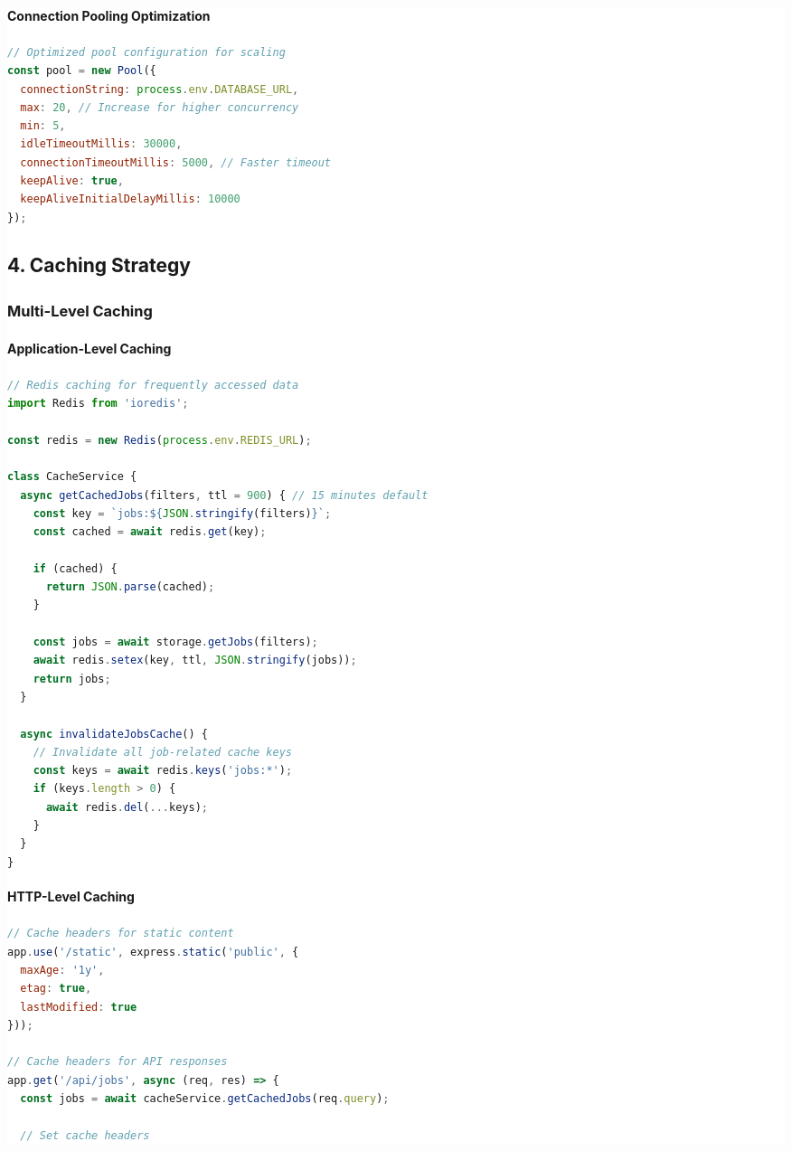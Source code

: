 #### Connection Pooling Optimization
```javascript
// Optimized pool configuration for scaling
const pool = new Pool({
  connectionString: process.env.DATABASE_URL,
  max: 20, // Increase for higher concurrency
  min: 5,
  idleTimeoutMillis: 30000,
  connectionTimeoutMillis: 5000, // Faster timeout
  keepAlive: true,
  keepAliveInitialDelayMillis: 10000
});
```

## 4. Caching Strategy

### Multi-Level Caching

#### Application-Level Caching
```javascript
// Redis caching for frequently accessed data
import Redis from 'ioredis';

const redis = new Redis(process.env.REDIS_URL);

class CacheService {
  async getCachedJobs(filters, ttl = 900) { // 15 minutes default
    const key = `jobs:${JSON.stringify(filters)}`;
    const cached = await redis.get(key);
    
    if (cached) {
      return JSON.parse(cached);
    }
    
    const jobs = await storage.getJobs(filters);
    await redis.setex(key, ttl, JSON.stringify(jobs));
    return jobs;
  }
  
  async invalidateJobsCache() {
    // Invalidate all job-related cache keys
    const keys = await redis.keys('jobs:*');
    if (keys.length > 0) {
      await redis.del(...keys);
    }
  }
}
```

#### HTTP-Level Caching
```javascript
// Cache headers for static content
app.use('/static', express.static('public', {
  maxAge: '1y',
  etag: true,
  lastModified: true
}));

// Cache headers for API responses
app.get('/api/jobs', async (req, res) => {
  const jobs = await cacheService.getCachedJobs(req.query);
  
  // Set cache headers
```